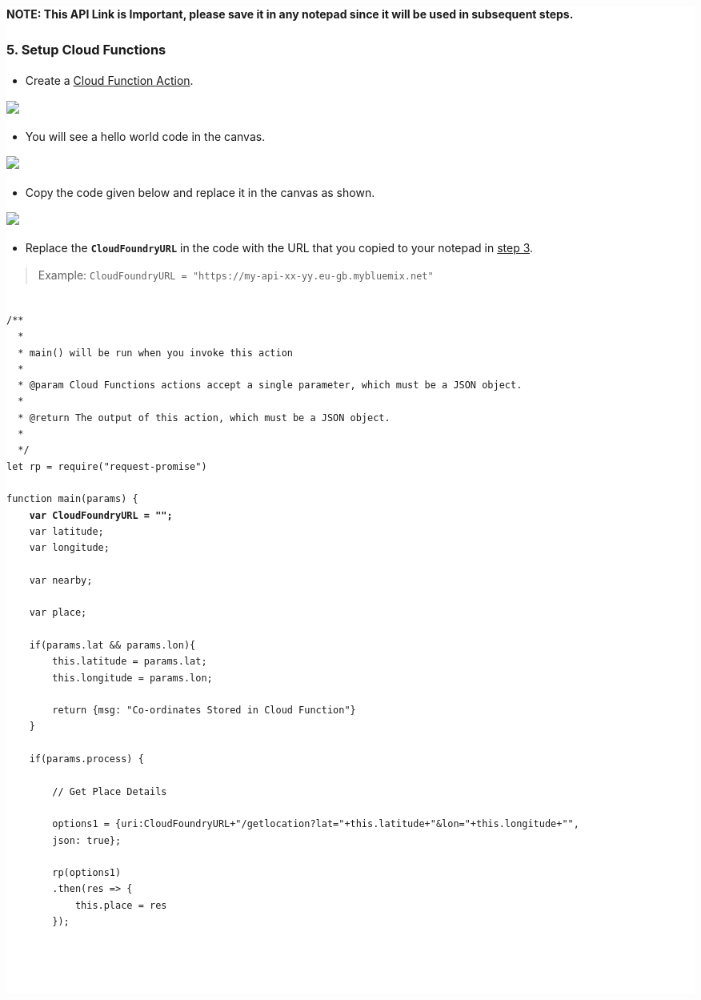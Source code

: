 **NOTE: This API Link is Important, please save it in any notepad since it will be used in subsequent steps.**

### 5. Setup Cloud Functions

* Create a [Cloud Function Action](https://cloud.ibm.com/functions/create/action).

![](doc/source/images/cloudfunccreate.png)

* You will see a hello world code in the canvas.

![](doc/source/images/newcanvas.png)

* Copy the code given below and replace it in the canvas as shown.

![](doc/source/images/codecanvas.png)

* Replace the **`CloudFoundryURL`** in the code with the URL that you copied to your notepad in [step 3](#3-deploy-the-flask-application). 
>Example: `CloudFoundryURL = "https://my-api-xx-yy.eu-gb.mybluemix.net"`

<pre><code>
/**
  *
  * main() will be run when you invoke this action
  *
  * @param Cloud Functions actions accept a single parameter, which must be a JSON object.
  *
  * @return The output of this action, which must be a JSON object.
  *
  */
let rp = require("request-promise")

function main(params) {
    <b>var CloudFoundryURL = "<ENTER_YOUR_CLOUD_FOUNDRY_URL_HERE>";</b>
    var latitude;
    var longitude;
    
    var nearby;
    
    var place;
    
    if(params.lat && params.lon){
        this.latitude = params.lat;
        this.longitude = params.lon;
        
        return {msg: "Co-ordinates Stored in Cloud Function"}
    }
    
    if(params.process) {
        
        // Get Place Details
        
        options1 = {uri:CloudFoundryURL+"/getlocation?lat="+this.latitude+"&lon="+this.longitude+"",
        json: true};
        
        rp(options1)
        .then(res => {            
            this.place = res
        });
        